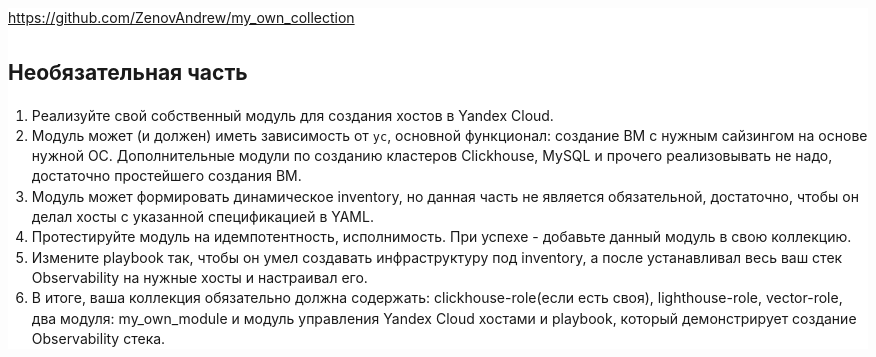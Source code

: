 https://github.com/ZenovAndrew/my_own_collection



## Необязательная часть

1. Реализуйте свой собственный модуль для создания хостов в Yandex Cloud.
2. Модуль может (и должен) иметь зависимость от `yc`, основной функционал: создание ВМ с нужным сайзингом на основе нужной ОС. Дополнительные модули по созданию кластеров Clickhouse, MySQL и прочего реализовывать не надо, достаточно простейшего создания ВМ.
3. Модуль может формировать динамическое inventory, но данная часть не является обязательной, достаточно, чтобы он делал хосты с указанной спецификацией в YAML.
4. Протестируйте модуль на идемпотентность, исполнимость. При успехе - добавьте данный модуль в свою коллекцию.
5. Измените playbook так, чтобы он умел создавать инфраструктуру под inventory, а после устанавливал весь ваш стек Observability на нужные хосты и настраивал его.
6. В итоге, ваша коллекция обязательно должна содержать: clickhouse-role(если есть своя), lighthouse-role, vector-role, два модуля: my_own_module и модуль управления Yandex Cloud хостами и playbook, который демонстрирует создание Observability стека.

